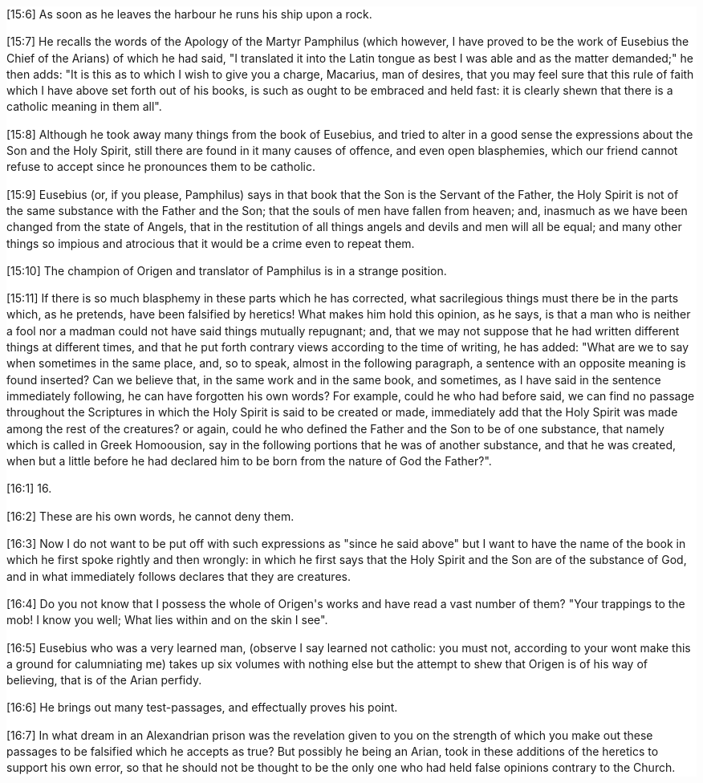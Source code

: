 [15:6] As soon as he leaves the harbour he runs his ship upon a rock.

[15:7] He recalls the words of the Apology of the Martyr Pamphilus (which however, I have proved to be the work of Eusebius the Chief of the Arians) of which he had said, "I translated it into the Latin tongue as best I was able and as the matter demanded;" he then adds: "It is this as to which I wish to give you a charge, Macarius, man of desires, that you may feel sure that this rule of faith which I have above set forth out of his books, is such as ought to be embraced and held fast: it is clearly shewn that there is a catholic meaning in them all".

[15:8] Although he took away many things from the book of Eusebius, and tried to alter in a good sense the expressions about the Son and the Holy Spirit, still there are found in it many causes of offence, and even open blasphemies, which our friend cannot refuse to accept since he pronounces them to be catholic.

[15:9] Eusebius (or, if you please, Pamphilus) says in that book that the Son is the Servant of the Father, the Holy Spirit is not of the same substance with the Father and the Son; that the souls of men have fallen from heaven; and, inasmuch as we have been changed from the state of Angels, that in the restitution of all things angels and devils and men will all be equal; and many other things so impious and atrocious that it would be a crime even to repeat them.

[15:10] The champion of Origen and translator of Pamphilus is in a strange position.

[15:11] If there is so much blasphemy in these parts which he has corrected, what sacrilegious things must there be in the parts which, as he pretends, have been falsified by heretics! What makes him hold this opinion, as he says, is that a man who is neither a fool nor a madman could not have said things mutually repugnant; and, that we may not suppose that he had written different things at different times, and that he put forth contrary views according to the time of writing, he has added:  "What are we to say when sometimes in the same place, and, so to speak, almost in the following paragraph, a sentence with an opposite meaning is found inserted? Can we believe that, in the same work and in the same book, and sometimes, as I have said in the sentence immediately following, he can have forgotten his own words? For example, could he who had before said, we can find no passage throughout the Scriptures in which the Holy Spirit is said to be created or made, immediately add that the Holy Spirit was made among the rest of the creatures? or again, could he who defined the Father and the Son to be of one substance, that namely which is called in Greek Homoousion, say in the following portions that he was of another substance, and that he was created, when but a little before he had declared him to be born from the nature of God the Father?".

[16:1] 16.

[16:2] These are his own words, he cannot deny them.

[16:3] Now I do not want to be put off with such expressions as "since he said above" but I want to have the name of the book in which he first spoke rightly and then wrongly: in which he first says that the Holy Spirit and the Son are of the substance of God, and in what immediately follows declares that they are creatures.

[16:4] Do you not know that I possess the whole of Origen's works and have read a vast number of them?  "Your trappings to the mob! I know you well;  What lies within and on the skin I see".

[16:5] Eusebius who was a very learned man, (observe I say learned not catholic: you must not, according to your wont make this a ground for calumniating me) takes up six volumes with nothing else but the attempt to shew that Origen is of his way of believing, that is of the Arian perfidy.

[16:6] He brings out many test-passages, and effectually proves his point.

[16:7] In what dream in an Alexandrian prison was the revelation given to you on the strength of which you make out these passages to be falsified which he accepts as true? But possibly he being an Arian, took in these additions of the heretics to support his own error, so that he should not be thought to be the only one who had held false opinions contrary to the Church.
